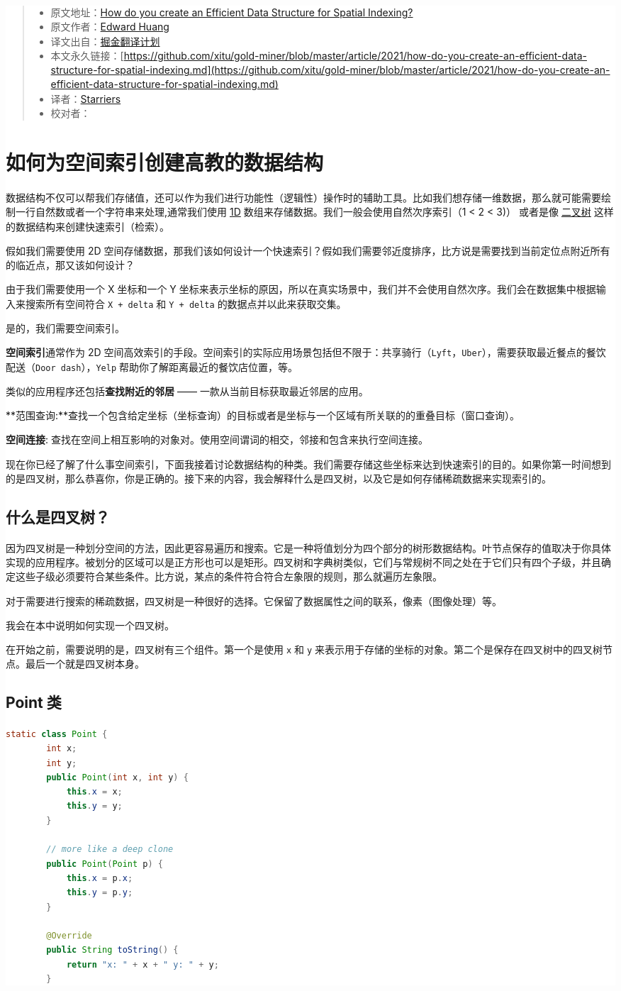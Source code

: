 > * 原文地址：[How do you create an Efficient Data Structure for Spatial Indexing?](https://edward-huang.com/algorithm/programming/tech/java/2021/01/11/data-structure-for-spatial-indexing/)
> * 原文作者：[Edward Huang](https://edward-huang.com)
> * 译文出自：[掘金翻译计划](https://github.com/xitu/gold-miner)
> * 本文永久链接：[https://github.com/xitu/gold-miner/blob/master/article/2021/how-do-you-create-an-efficient-data-structure-for-spatial-indexing.md](https://github.com/xitu/gold-miner/blob/master/article/2021/how-do-you-create-an-efficient-data-structure-for-spatial-indexing.md)
> * 译者：[Starriers](https://github.com/Starriers)
> * 校对者：

# 如何为空间索引创建高教的数据结构

数据结构不仅可以帮我们存储值，还可以作为我们进行功能性（逻辑性）操作时的辅助工具。比如我们想存储一维数据，那么就可能需要绘制一行自然数或者一个字符串来处理,通常我们使用 [1D](https://medium.com/javarevisited/20-array-coding-problems-and-questions-from-programming-interviews-869b475b9121) 数组来存储数据。我们一般会使用自然次序索引（1 \< 2 \< 3)） 或者是像 [二叉树](https://medium.com/javarevisited/20-binary-tree-algorithms-problems-from-coding-interviews-c5e5a384df30) 这样的数据结构来创建快速索引（检索）。

假如我们需要使用 2D 空间存储数据，那我们该如何设计一个快速索引？假如我们需要邻近度排序，比方说是需要找到当前定位点附近所有的临近点，那又该如何设计？

由于我们需要使用一个 X 坐标和一个 Y 坐标来表示坐标的原因，所以在真实场景中，我们并不会使用自然次序。我们会在数据集中根据输入来搜索所有空间符合 `X + delta` 和 `Y + delta` 的数据点并以此来获取交集。

是的，我们需要空间索引。

**空间索引**通常作为 2D 空间高效索引的手段。空间索引的实际应用场景包括但不限于：共享骑行（`Lyft`，`Uber`），需要获取最近餐点的餐饮配送（`Door dash`），`Yelp` 帮助你了解距离最近的餐饮店位置，等。

类似的应用程序还包括**查找附近的邻居** —— 一款从当前目标获取最近邻居的应用。

**范围查询:**查找一个包含给定坐标（坐标查询）的目标或者是坐标与一个区域有所关联的的重叠目标（窗口查询）。

**空间连接**: 查找在空间上相互影响的对象对。使用空间谓词的相交，邻接和包含来执行空间连接。

现在你已经了解了什么事空间索引，下面我接着讨论数据结构的种类。我们需要存储这些坐标来达到快速索引的目的。如果你第一时间想到的是四叉树，那么恭喜你，你是正确的。接下来的内容，我会解释什么是四叉树，以及它是如何存储稀疏数据来实现索引的。

## 什么是四叉树？

因为四叉树是一种划分空间的方法，因此更容易遍历和搜索。它是一种将值划分为四个部分的树形数据结构。叶节点保存的值取决于你具体实现的应用程序。被划分的区域可以是正方形也可以是矩形。四叉树和字典树类似，它们与常规树不同之处在于它们只有四个子级，并且确定这些子级必须要符合某些条件。比方说，某点的条件符合符合左象限的规则，那么就遍历左象限。

对于需要进行搜索的稀疏数据，四叉树是一种很好的选择。它保留了数据属性之间的联系，像素（图像处理）等。

我会在本中说明如何实现一个四叉树。

在开始之前，需要说明的是，四叉树有三个组件。第一个是使用 `x` 和 `y` 来表示用于存储的坐标的对象。第二个是保存在四叉树中的四叉树节点。最后一个就是四叉树本身。

## Point 类

```Java
static class Point {
        int x;
        int y;
        public Point(int x, int y) {
            this.x = x;
            this.y = y;
        }

        // more like a deep clone
        public Point(Point p) {
            this.x = p.x;
            this.y = p.y;
        }

        @Override
        public String toString() {
            return "x: " + x + " y: " + y;
        }
```